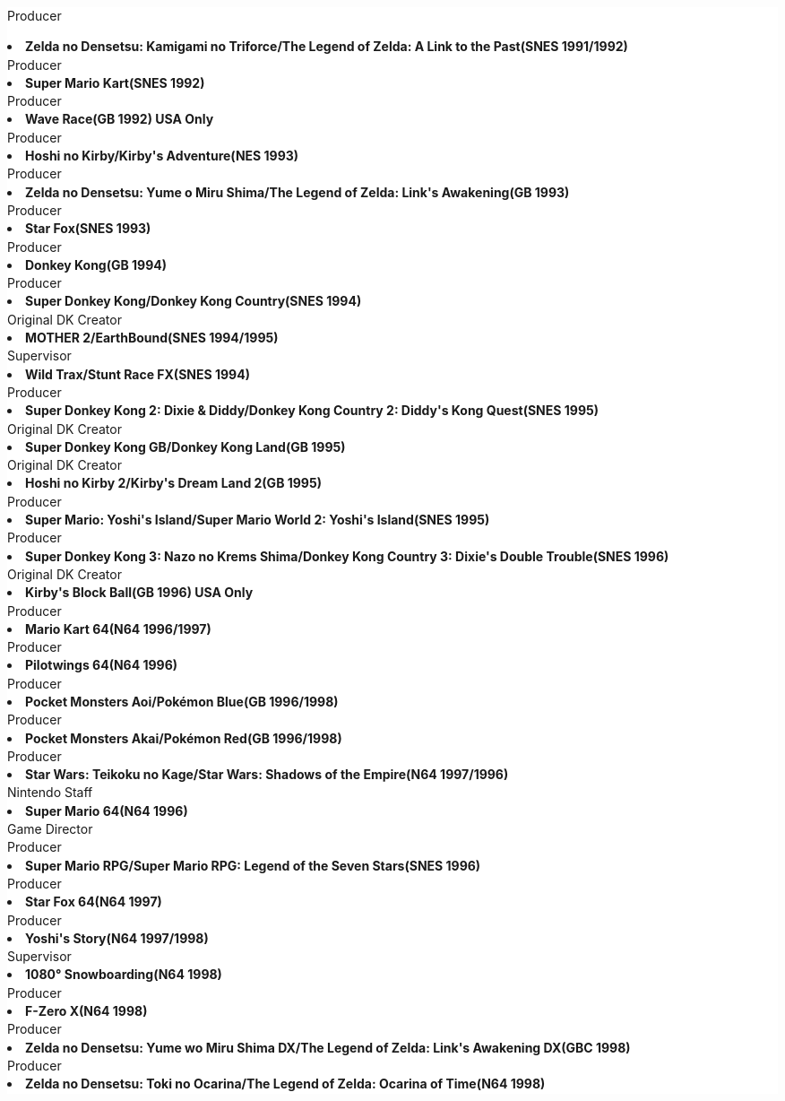    Producer</LI>
   <LI><b>Zelda no Densetsu: Kamigami no Triforce/The Legend of Zelda: A Link to the Past(SNES 1991/1992)</b><BR />
   Producer</LI>
   <LI><b>Super Mario Kart(SNES 1992)</b><BR />
   Producer</LI>
   <LI><b>Wave Race(GB 1992) USA Only</b><BR />
   Producer</LI>
   <LI><b>Hoshi no Kirby/Kirby's Adventure(NES 1993)</b><BR />
   Producer</LI>
   <LI><b>Zelda no Densetsu: Yume o Miru Shima/The Legend of Zelda: Link's Awakening(GB 1993)</b><BR />
   Producer</LI>
   <LI><b>Star Fox(SNES 1993)</b><BR />
   Producer</LI>
   <LI><b>Donkey Kong(GB 1994)</b><BR />
   Producer</LI>
   <LI><b>Super Donkey Kong/Donkey Kong Country(SNES 1994)</b><BR />
   Original DK Creator</LI>
   <LI><b>MOTHER 2/EarthBound(SNES 1994/1995)</b><BR />
   Supervisor</LI>
   <LI><b>Wild Trax/Stunt Race FX(SNES 1994)</b><BR />
   Producer</LI>
   <LI><b>Super Donkey Kong 2: Dixie & Diddy/Donkey Kong Country 2: Diddy's Kong Quest(SNES 1995)</b><BR />
   Original DK Creator</LI>
   <LI><b>Super Donkey Kong GB/Donkey Kong Land(GB 1995)</b><BR />
   Original DK Creator</LI>
   <LI><b>Hoshi no Kirby 2/Kirby's Dream Land 2(GB 1995)</b><BR />
   Producer</LI>
   <LI><b>Super Mario: Yoshi's Island/Super Mario World 2: Yoshi's Island(SNES 1995)</b><BR />
   Producer</LI>
   <LI><b>Super Donkey Kong 3: Nazo no Krems Shima/Donkey Kong Country 3: Dixie's Double Trouble(SNES 1996)</b><BR />
   Original DK Creator</LI>
   <LI><b>Kirby's Block Ball(GB 1996) USA Only</b><BR />
   Producer</LI>
   <LI><b>Mario Kart 64(N64 1996/1997)</b><BR />
   Producer</LI>
   <LI><b>Pilotwings 64(N64 1996)</b><BR />
   Producer</LI>
   <LI><b>Pocket Monsters Aoi/Pokémon Blue(GB 1996/1998)</b><BR />
   Producer</LI>
   <LI><b>Pocket Monsters Akai/Pokémon Red(GB 1996/1998)</b><BR />
   Producer</LI>
   <LI><b>Star Wars: Teikoku no Kage/Star Wars: Shadows of the Empire(N64 1997/1996)</b><BR />
   Nintendo Staff</LI>
   <LI><b>Super Mario 64(N64 1996)</b><BR />
   Game Director<BR />
   Producer</LI>
   <LI><b>Super Mario RPG/Super Mario RPG: Legend of the Seven Stars(SNES 1996)</b><BR />
   Producer</LI>
   <LI><b>Star Fox 64(N64 1997)</b><BR />
   Producer</LI>
   <LI><b>Yoshi's Story(N64 1997/1998)</b><BR />
   Supervisor</LI>
   <LI><b>1080° Snowboarding(N64 1998)</b><BR />
   Producer</LI>
   <LI><b>F-Zero X(N64 1998)</b><BR />
   Producer</LI>
   <LI><b>Zelda no Densetsu: Yume wo Miru Shima DX/The Legend of Zelda: Link's Awakening DX(GBC 1998)</b><BR />
   Producer</LI>
   <LI><b>Zelda no Densetsu: Toki no Ocarina/The Legend of Zelda: Ocarina of Time(N64 1998)</b><BR />